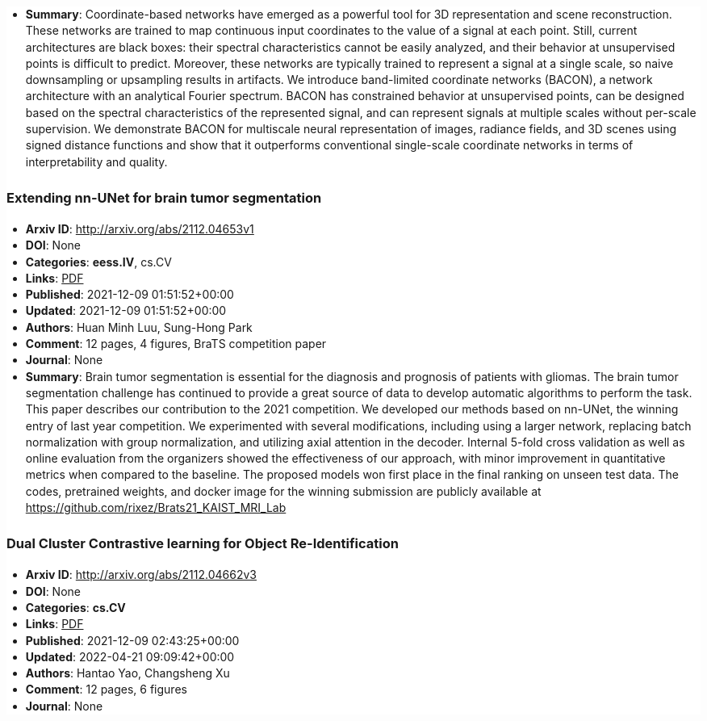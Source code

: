 - **Summary**: Coordinate-based networks have emerged as a powerful tool for 3D representation and scene reconstruction. These networks are trained to map continuous input coordinates to the value of a signal at each point. Still, current architectures are black boxes: their spectral characteristics cannot be easily analyzed, and their behavior at unsupervised points is difficult to predict. Moreover, these networks are typically trained to represent a signal at a single scale, so naive downsampling or upsampling results in artifacts. We introduce band-limited coordinate networks (BACON), a network architecture with an analytical Fourier spectrum. BACON has constrained behavior at unsupervised points, can be designed based on the spectral characteristics of the represented signal, and can represent signals at multiple scales without per-scale supervision. We demonstrate BACON for multiscale neural representation of images, radiance fields, and 3D scenes using signed distance functions and show that it outperforms conventional single-scale coordinate networks in terms of interpretability and quality.



### Extending nn-UNet for brain tumor segmentation
- **Arxiv ID**: http://arxiv.org/abs/2112.04653v1
- **DOI**: None
- **Categories**: **eess.IV**, cs.CV
- **Links**: [PDF](http://arxiv.org/pdf/2112.04653v1)
- **Published**: 2021-12-09 01:51:52+00:00
- **Updated**: 2021-12-09 01:51:52+00:00
- **Authors**: Huan Minh Luu, Sung-Hong Park
- **Comment**: 12 pages, 4 figures, BraTS competition paper
- **Journal**: None
- **Summary**: Brain tumor segmentation is essential for the diagnosis and prognosis of patients with gliomas. The brain tumor segmentation challenge has continued to provide a great source of data to develop automatic algorithms to perform the task. This paper describes our contribution to the 2021 competition. We developed our methods based on nn-UNet, the winning entry of last year competition. We experimented with several modifications, including using a larger network, replacing batch normalization with group normalization, and utilizing axial attention in the decoder. Internal 5-fold cross validation as well as online evaluation from the organizers showed the effectiveness of our approach, with minor improvement in quantitative metrics when compared to the baseline. The proposed models won first place in the final ranking on unseen test data. The codes, pretrained weights, and docker image for the winning submission are publicly available at https://github.com/rixez/Brats21_KAIST_MRI_Lab



### Dual Cluster Contrastive learning for Object Re-Identification
- **Arxiv ID**: http://arxiv.org/abs/2112.04662v3
- **DOI**: None
- **Categories**: **cs.CV**
- **Links**: [PDF](http://arxiv.org/pdf/2112.04662v3)
- **Published**: 2021-12-09 02:43:25+00:00
- **Updated**: 2022-04-21 09:09:42+00:00
- **Authors**: Hantao Yao, Changsheng Xu
- **Comment**: 12 pages, 6 figures
- **Journal**: None